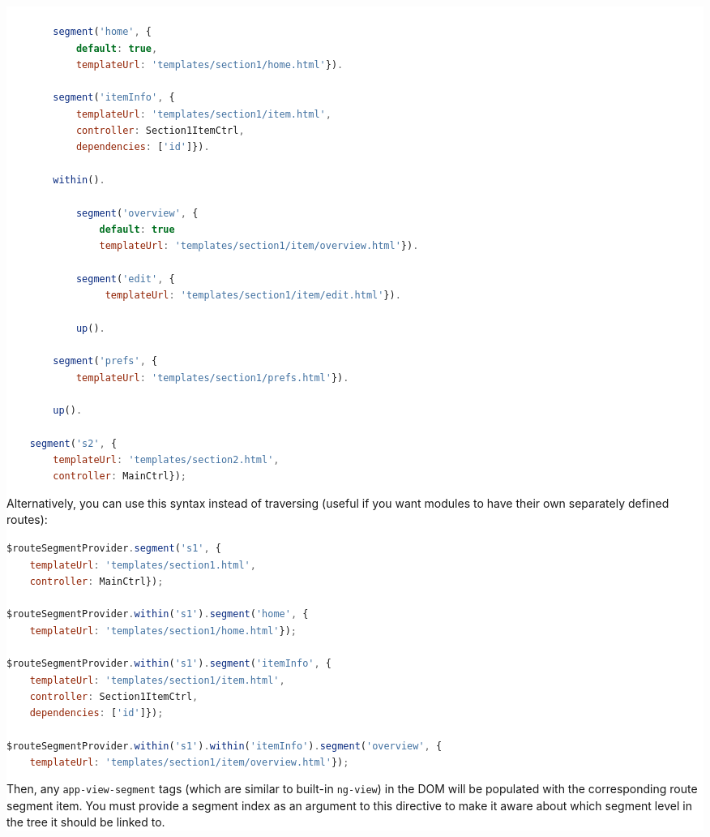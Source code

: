 ```javascript

        segment('home', {
            default: true,
            templateUrl: 'templates/section1/home.html'}).

        segment('itemInfo', {
            templateUrl: 'templates/section1/item.html',
            controller: Section1ItemCtrl,
            dependencies: ['id']}).

        within().

            segment('overview', {
                default: true
                templateUrl: 'templates/section1/item/overview.html'}).

            segment('edit', {
                 templateUrl: 'templates/section1/item/edit.html'}).

            up().

        segment('prefs', {
            templateUrl: 'templates/section1/prefs.html'}).

        up().

    segment('s2', {
        templateUrl: 'templates/section2.html',
        controller: MainCtrl});
```

Alternatively, you can use this syntax instead of traversing (useful if you want modules to have their own separately defined routes):

```javascript
$routeSegmentProvider.segment('s1', {
    templateUrl: 'templates/section1.html',
    controller: MainCtrl});

$routeSegmentProvider.within('s1').segment('home', {
    templateUrl: 'templates/section1/home.html'});

$routeSegmentProvider.within('s1').segment('itemInfo', {
    templateUrl: 'templates/section1/item.html',
    controller: Section1ItemCtrl,
    dependencies: ['id']});

$routeSegmentProvider.within('s1').within('itemInfo').segment('overview', {
    templateUrl: 'templates/section1/item/overview.html'});
```

Then, any `app-view-segment` tags (which are similar to built-in `ng-view`) in the DOM will be populated with the corresponding route segment item. You must provide a segment index as an argument to this directive to make it aware about which segment level in the tree it should be linked to.
